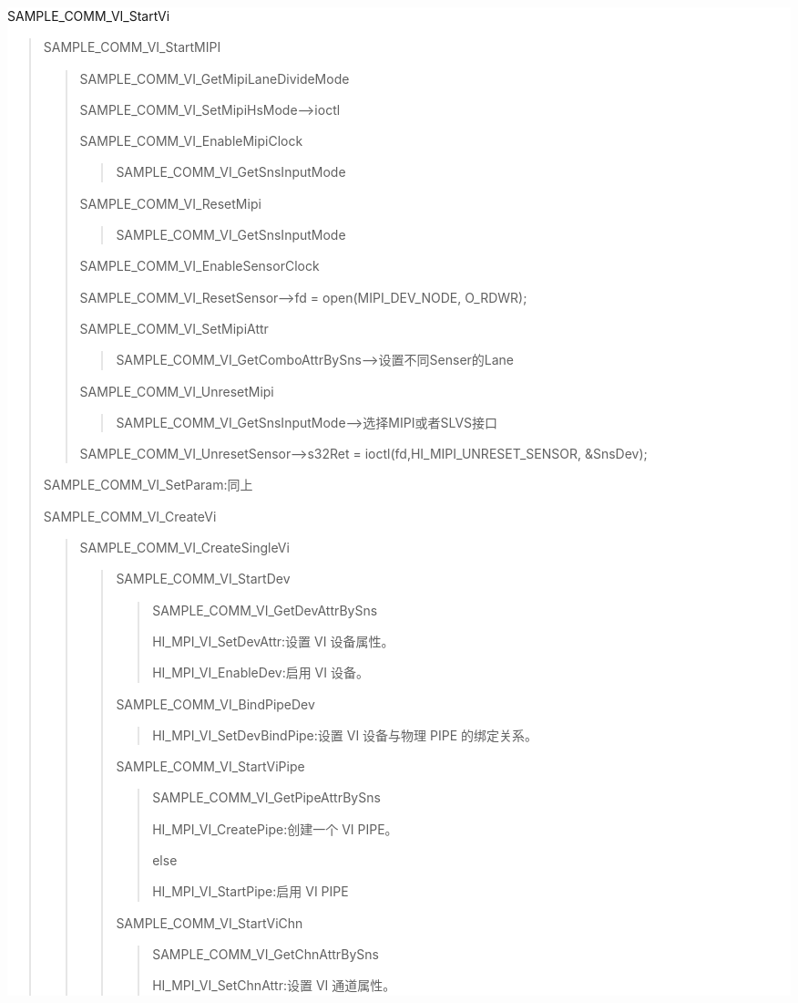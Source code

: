SAMPLE_COMM_VI_StartVi

>SAMPLE_COMM_VI_StartMIPI
>
>>SAMPLE_COMM_VI_GetMipiLaneDivideMode
>>
>>SAMPLE_COMM_VI_SetMipiHsMode-->ioctl
>>
>>SAMPLE_COMM_VI_EnableMipiClock
>>
>>>SAMPLE_COMM_VI_GetSnsInputMode
>>
>>SAMPLE_COMM_VI_ResetMipi
>>
>>>SAMPLE_COMM_VI_GetSnsInputMode
>>
>>SAMPLE_COMM_VI_EnableSensorClock
>>
>>SAMPLE_COMM_VI_ResetSensor-->fd = open(MIPI_DEV_NODE, O_RDWR);
>>
>>SAMPLE_COMM_VI_SetMipiAttr
>>
>>>SAMPLE_COMM_VI_GetComboAttrBySns-->设置不同Senser的Lane
>>
>>SAMPLE_COMM_VI_UnresetMipi
>>
>>>SAMPLE_COMM_VI_GetSnsInputMode-->选择MIPI或者SLVS接口
>>
>>SAMPLE_COMM_VI_UnresetSensor-->s32Ret = ioctl(fd,HI_MIPI_UNRESET_SENSOR, &SnsDev);
>
>SAMPLE_COMM_VI_SetParam:同上
>
>SAMPLE_COMM_VI_CreateVi
>
>>SAMPLE_COMM_VI_CreateSingleVi
>>
>>>SAMPLE_COMM_VI_StartDev
>>>
>>>>SAMPLE_COMM_VI_GetDevAttrBySns
>>>>
>>>>HI_MPI_VI_SetDevAttr:设置 VI 设备属性。
>>>>
>>>>HI_MPI_VI_EnableDev:启用 VI 设备。
>>>
>>>SAMPLE_COMM_VI_BindPipeDev
>>>
>>>>HI_MPI_VI_SetDevBindPipe:设置 VI 设备与物理 PIPE 的绑定关系。
>>>
>>>SAMPLE_COMM_VI_StartViPipe
>>>
>>>>SAMPLE_COMM_VI_GetPipeAttrBySns
>>>>
>>>>HI_MPI_VI_CreatePipe:创建一个 VI PIPE。
>>>>
>>>>else
>>>>
>>>>HI_MPI_VI_StartPipe:启用 VI PIPE
>>>
>>>SAMPLE_COMM_VI_StartViChn
>>>
>>>>SAMPLE_COMM_VI_GetChnAttrBySns
>>>>
>>>>HI_MPI_VI_SetChnAttr:设置 VI 通道属性。
>>>>